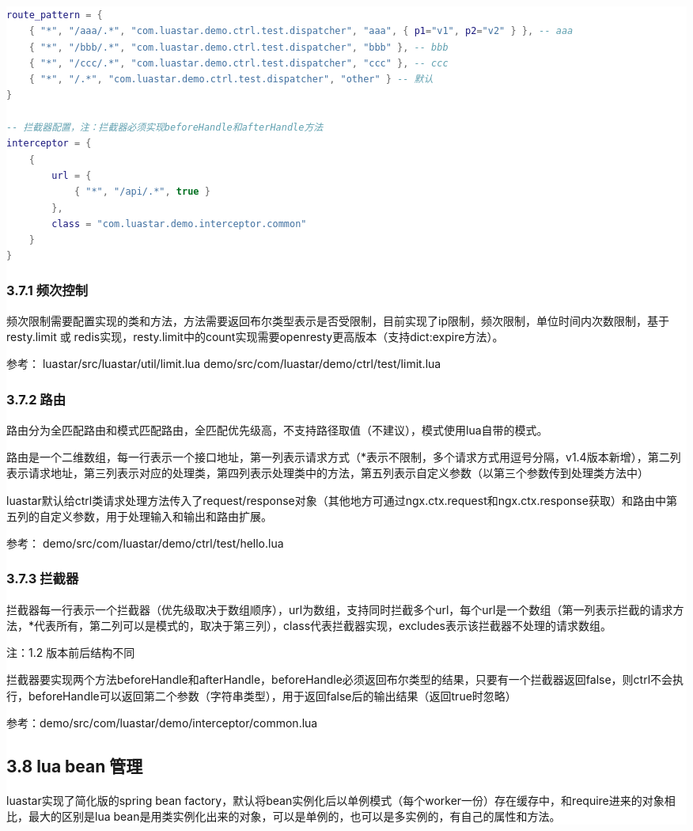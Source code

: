 ```lua
route_pattern = {
	{ "*", "/aaa/.*", "com.luastar.demo.ctrl.test.dispatcher", "aaa", { p1="v1", p2="v2" } }, -- aaa
	{ "*", "/bbb/.*", "com.luastar.demo.ctrl.test.dispatcher", "bbb" }, -- bbb
	{ "*", "/ccc/.*", "com.luastar.demo.ctrl.test.dispatcher", "ccc" }, -- ccc
	{ "*", "/.*", "com.luastar.demo.ctrl.test.dispatcher", "other" } -- 默认
}

-- 拦截器配置，注：拦截器必须实现beforeHandle和afterHandle方法
interceptor = {
	{
		url = {
			{ "*", "/api/.*", true }
		},
		class = "com.luastar.demo.interceptor.common"
	}
}
```

### 3.7.1 频次控制
频次限制需要配置实现的类和方法，方法需要返回布尔类型表示是否受限制，目前实现了ip限制，频次限制，单位时间内次数限制，基于 resty.limit 或 redis实现，resty.limit中的count实现需要openresty更高版本（支持dict:expire方法）。

参考：
luastar/src/luastar/util/limit.lua
demo/src/com/luastar/demo/ctrl/test/limit.lua

### 3.7.2 路由
路由分为全匹配路由和模式匹配路由，全匹配优先级高，不支持路径取值（不建议），模式使用lua自带的模式。

路由是一个二维数组，每一行表示一个接口地址，第一列表示请求方式（*表示不限制，多个请求方式用逗号分隔，v1.4版本新增），第二列表示请求地址，第三列表示对应的处理类，第四列表示处理类中的方法，第五列表示自定义参数（以第三个参数传到处理类方法中）

luastar默认给ctrl类请求处理方法传入了request/response对象（其他地方可通过ngx.ctx.request和ngx.ctx.response获取）和路由中第五列的自定义参数，用于处理输入和输出和路由扩展。

参考：
demo/src/com/luastar/demo/ctrl/test/hello.lua

### 3.7.3 拦截器
拦截器每一行表示一个拦截器（优先级取决于数组顺序），url为数组，支持同时拦截多个url，每个url是一个数组（第一列表示拦截的请求方法，*代表所有，第二列可以是模式的，取决于第三列），class代表拦截器实现，excludes表示该拦截器不处理的请求数组。

注：1.2 版本前后结构不同

拦截器要实现两个方法beforeHandle和afterHandle，beforeHandle必须返回布尔类型的结果，只要有一个拦截器返回false，则ctrl不会执行，beforeHandle可以返回第二个参数（字符串类型），用于返回false后的输出结果（返回true时忽略）

参考：demo/src/com/luastar/demo/interceptor/common.lua

## 3.8 lua bean 管理
luastar实现了简化版的spring bean factory，默认将bean实例化后以单例模式（每个worker一份）存在缓存中，和require进来的对象相比，最大的区别是lua bean是用类实例化出来的对象，可以是单例的，也可以是多实例的，有自己的属性和方法。
